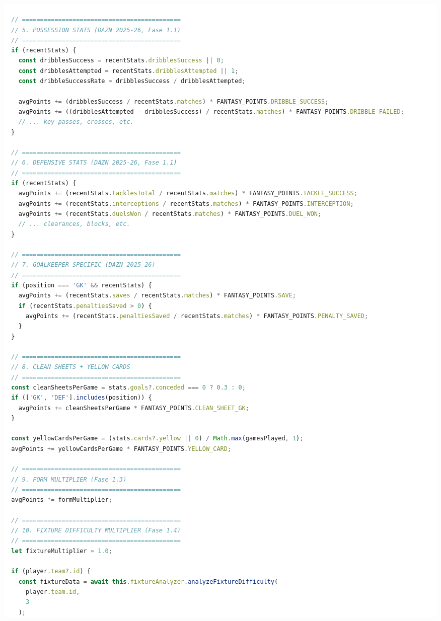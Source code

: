 ```javascript

  // ============================================
  // 5. POSSESSION STATS (DAZN 2025-26, Fase 1.1)
  // ============================================
  if (recentStats) {
    const dribblesSuccess = recentStats.dribblesSuccess || 0;
    const dribblesAttempted = recentStats.dribblesAttempted || 1;
    const dribbleSuccessRate = dribblesSuccess / dribblesAttempted;

    avgPoints += (dribblesSuccess / recentStats.matches) * FANTASY_POINTS.DRIBBLE_SUCCESS;
    avgPoints += ((dribblesAttempted - dribblesSuccess) / recentStats.matches) * FANTASY_POINTS.DRIBBLE_FAILED;
    // ... key passes, crosses, etc.
  }

  // ============================================
  // 6. DEFENSIVE STATS (DAZN 2025-26, Fase 1.1)
  // ============================================
  if (recentStats) {
    avgPoints += (recentStats.tacklesTotal / recentStats.matches) * FANTASY_POINTS.TACKLE_SUCCESS;
    avgPoints += (recentStats.interceptions / recentStats.matches) * FANTASY_POINTS.INTERCEPTION;
    avgPoints += (recentStats.duelsWon / recentStats.matches) * FANTASY_POINTS.DUEL_WON;
    // ... clearances, blocks, etc.
  }

  // ============================================
  // 7. GOALKEEPER SPECIFIC (DAZN 2025-26)
  // ============================================
  if (position === 'GK' && recentStats) {
    avgPoints += (recentStats.saves / recentStats.matches) * FANTASY_POINTS.SAVE;
    if (recentStats.penaltiesSaved > 0) {
      avgPoints += (recentStats.penaltiesSaved / recentStats.matches) * FANTASY_POINTS.PENALTY_SAVED;
    }
  }

  // ============================================
  // 8. CLEAN SHEETS + YELLOW CARDS
  // ============================================
  const cleanSheetsPerGame = stats.goals?.conceded === 0 ? 0.3 : 0;
  if (['GK', 'DEF'].includes(position)) {
    avgPoints += cleanSheetsPerGame * FANTASY_POINTS.CLEAN_SHEET_GK;
  }

  const yellowCardsPerGame = (stats.cards?.yellow || 0) / Math.max(gamesPlayed, 1);
  avgPoints += yellowCardsPerGame * FANTASY_POINTS.YELLOW_CARD;

  // ============================================
  // 9. FORM MULTIPLIER (Fase 1.3)
  // ============================================
  avgPoints *= formMultiplier;

  // ============================================
  // 10. FIXTURE DIFFICULTY MULTIPLIER (Fase 1.4)
  // ============================================
  let fixtureMultiplier = 1.0;

  if (player.team?.id) {
    const fixtureData = await this.fixtureAnalyzer.analyzeFixtureDifficulty(
      player.team.id,
      3
    );

```